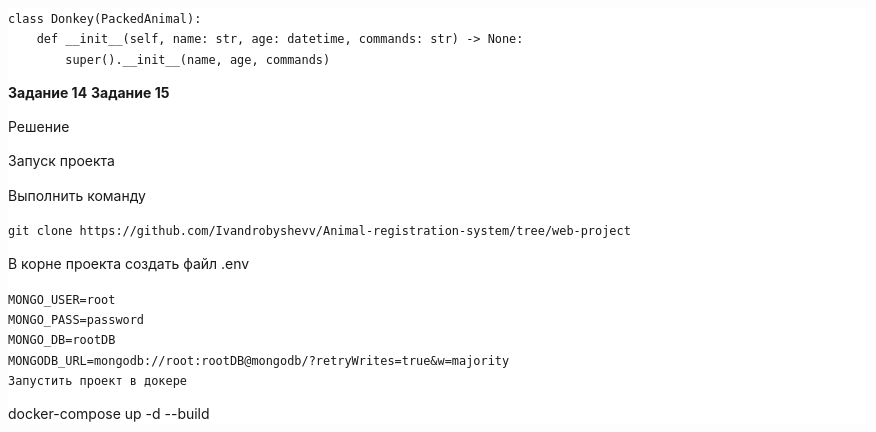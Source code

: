 
    class Donkey(PackedAnimal):
        def __init__(self, name: str, age: datetime, commands: str) -> None:
            super().__init__(name, age, commands)


**Задание 14**
**Задание 15**

Решение

Запуск проекта

Выполнить команду


    git clone https://github.com/Ivandrobyshevv/Animal-registration-system/tree/web-project

В корне проекта создать файл .env

    MONGO_USER=root
    MONGO_PASS=password
    MONGO_DB=rootDB
    MONGODB_URL=mongodb://root:rootDB@mongodb/?retryWrites=true&w=majority
    Запустить проект в докере

docker-compose up -d --build